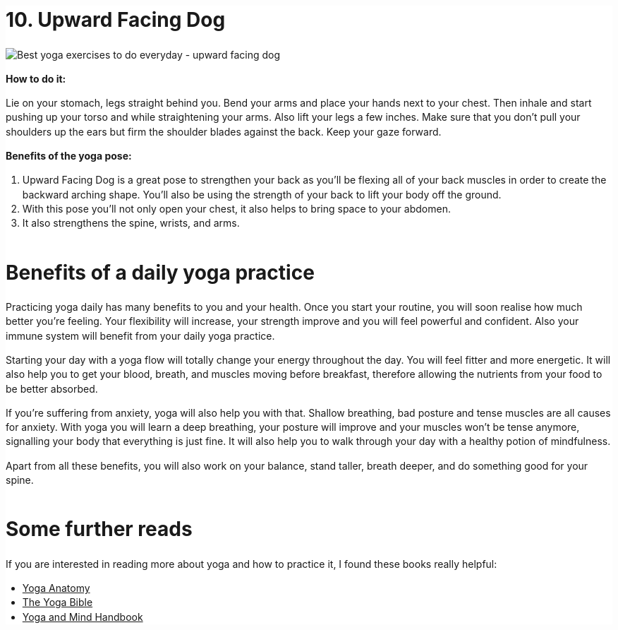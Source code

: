 # 10. Upward Facing Dog

![Best yoga exercises to do everyday - upward facing dog](./images/upward_facing_dog.jpg)

**How to do it:**

Lie on your stomach, legs straight behind you. Bend your arms and place your hands next to your chest. Then inhale and start pushing up your torso and while straightening your arms. Also lift your legs a few inches. Make sure that you don’t pull your shoulders up the ears but firm the shoulder blades against the back. Keep your gaze forward.

**Benefits of the yoga pose:**

1. Upward Facing Dog is a great pose to strengthen your back as you’ll be flexing all of your back muscles in order to create the backward arching shape. You’ll also be using the strength of your back to lift your body off the ground.
2. With this pose you’ll not only open your chest, it also helps to bring space to your abdomen.
3. It also strengthens the spine, wrists, and arms.

# Benefits of a daily yoga practice

Practicing yoga daily has many benefits to you and your health. Once you start your routine, you will soon realise how much better you’re feeling. Your flexibility will increase, your strength improve and you will feel powerful and confident. Also your immune system will benefit from your daily yoga practice.

Starting your day with a yoga flow will totally change your energy throughout the day. You will feel fitter and more energetic. It will also help you to get your blood, breath, and muscles moving before breakfast, therefore allowing the nutrients from your food to be better absorbed.

If you’re suffering from anxiety, yoga will also help you with that. Shallow breathing, bad posture and tense muscles are all causes for anxiety. With yoga you will learn a deep breathing, your posture will improve and your muscles won’t be tense anymore, signalling your body that everything is just fine. It will also help you to walk through your day with a healthy potion of mindfulness.

Apart from all these benefits, you will also work on your balance, stand taller, breath deeper, and do something good for your spine.

# Some further reads

If you are interested in reading more about yoga and how to practice it, I found these books really helpful:

* [Yoga Anatomy](http://amzn.to/2qMK9Kg)
* [The Yoga Bible](http://amzn.to/2r9t2U3)
* [Yoga and Mind Handbook](http://amzn.to/2r9dLCr)
